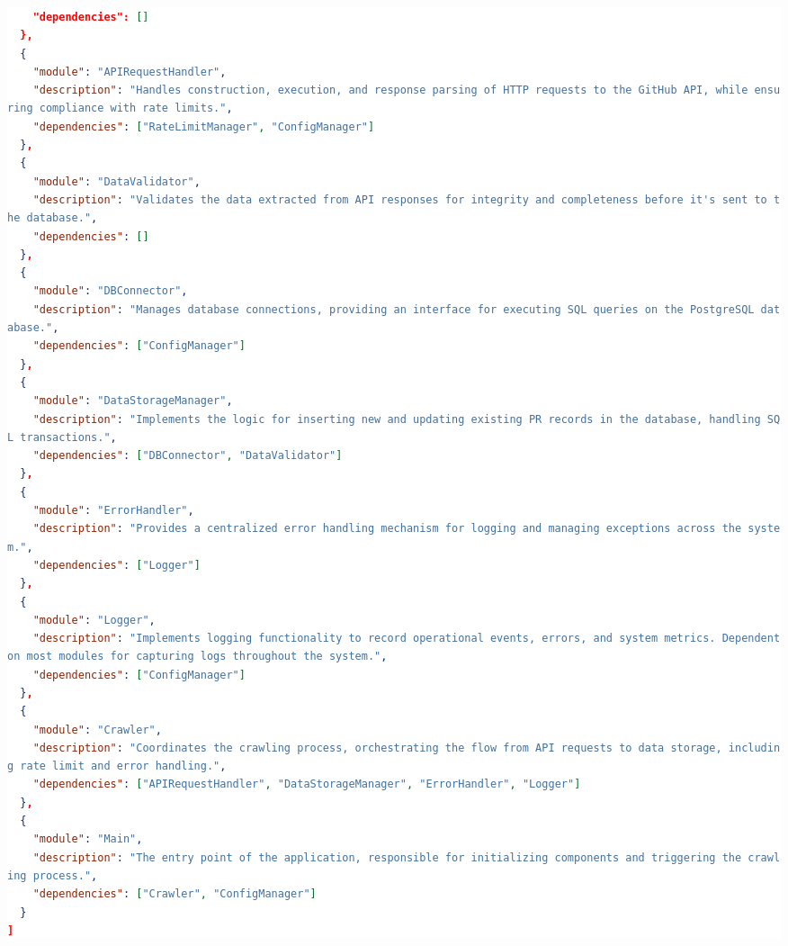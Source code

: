 ```json
    "dependencies": []
  },
  {
    "module": "APIRequestHandler",
    "description": "Handles construction, execution, and response parsing of HTTP requests to the GitHub API, while ensuring compliance with rate limits.",
    "dependencies": ["RateLimitManager", "ConfigManager"]
  },
  {
    "module": "DataValidator",
    "description": "Validates the data extracted from API responses for integrity and completeness before it's sent to the database.",
    "dependencies": []
  },
  {
    "module": "DBConnector",
    "description": "Manages database connections, providing an interface for executing SQL queries on the PostgreSQL database.",
    "dependencies": ["ConfigManager"]
  },
  {
    "module": "DataStorageManager",
    "description": "Implements the logic for inserting new and updating existing PR records in the database, handling SQL transactions.",
    "dependencies": ["DBConnector", "DataValidator"]
  },
  {
    "module": "ErrorHandler",
    "description": "Provides a centralized error handling mechanism for logging and managing exceptions across the system.",
    "dependencies": ["Logger"]
  },
  {
    "module": "Logger",
    "description": "Implements logging functionality to record operational events, errors, and system metrics. Dependent on most modules for capturing logs throughout the system.",
    "dependencies": ["ConfigManager"]
  },
  {
    "module": "Crawler",
    "description": "Coordinates the crawling process, orchestrating the flow from API requests to data storage, including rate limit and error handling.",
    "dependencies": ["APIRequestHandler", "DataStorageManager", "ErrorHandler", "Logger"]
  },
  {
    "module": "Main",
    "description": "The entry point of the application, responsible for initializing components and triggering the crawling process.",
    "dependencies": ["Crawler", "ConfigManager"]
  }
]
```
